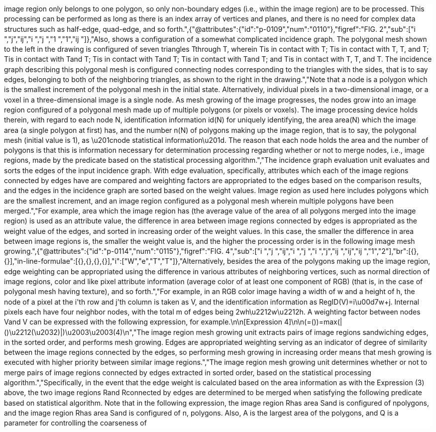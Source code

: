 image region only belongs to one polygon, so only non-boundary edges (i.e., within the image region) are to be processed. This processing can be performed as long as there is an index array of vertices and planes, and there is no need for complex data structures such as half-edge, quad-edge, and so forth.",{"@attributes":{"id":"p-0109","num":"0110"},"figref":"FIG. 2","sub":["i ","j","ij","i ","j ","1 ","1","ij "]},"Also,  shows a configuration of a somewhat complicated incidence graph. The polygonal mesh shown to the left in the drawing is configured of seven triangles Tthrough T, wherein Tis in contact with T; Tis in contact with T, T, and T; Tis in contact with Tand T; Tis in contact with Tand T; Tis in contact with Tand T; and Tis in contact with T, T, and T. The incidence graph describing this polygonal mesh is configured connecting nodes corresponding to the triangles with the sides, that is to say edges, belonging to both of the neighboring triangles, as shown to the right in the drawing.","Note that a node is a polygon which is the smallest increment of the polygonal mesh in the initial state. Alternatively, individual pixels in a two-dimensional image, or a voxel in a three-dimensional image is a single node. As mesh growing of the image progresses, the nodes grow into an image region configured of a polygonal mesh made up of multiple polygons (or pixels or voxels). The image processing device  holds therein, with regard to each node N, identification information id(N) for uniquely identifying, the area area(N) which the image area (a single polygon at first) has, and the number n(N) of polygons making up the image region, that is to say, the polygonal mesh (initial value is 1), as \u201cnode statistical information\u201d. The reason that each node holds the area and the number of polygons is that this is information necessary for determination processing regarding whether or not to merge nodes, i.e., image regions, made by the predicate based on the statistical processing algorithm.","The incidence graph evaluation unit  evaluates and sorts the edges of the input incidence graph. With edge evaluation, specifically, attributes which each of the image regions connected by edges have are compared and weighting factors are appropriated to the edges based on the comparison results, and the edges in the incidence graph are sorted based on the weight values. Image region as used here includes polygons which are the smallest increment, and an image region configured as a polygonal mesh wherein multiple polygons have been merged.","For example, area which the image region has (the average value of the area of all polygons merged into the image region) is used as an attribute value, the difference in area between image regions connected by edges is appropriated as the weight value of the edges, and sorted in increasing order of the weight values. In this case, the smaller the difference in area between image regions is, the smaller the weight value is, and the higher the processing order is in the following image mesh growing.",{"@attributes":{"id":"p-0114","num":"0115"},"figref":"FIG. 4","sub":["i ","j ","ij","i ","j ","i ","j","ij ","ij","ij ","1","2"],"br":[{},{}],"in-line-formulae":[{},{},{},{}],"i":["W","e","T","T"]},"Alternatively, besides the area of the polygons making up the image region, edge weighting can be appropriated using the difference in various attributes of neighboring vertices, such as normal direction of image regions, color and like pixel attribute information (average color of at least one component of RGB) (that is, in the case of polygonal mesh having texture), and so forth.","For example, in an RGB color image having a width of w and a height of h, the node of a pixel at the i'th row and j'th column is taken as V, and the identification information as RegID(V)=i\u00d7w+j. Internal pixels each have four neighbor nodes, with the total m of edges being 2wh\u2212w\u2212h. A weighting factor between nodes Vand V can be expressed with the following expression, for example.\n\n[Expression 4]\n\n(=())=max(|()\u2212(\u2032)|)\u2003\u2003(4)\n","The image region mesh growing unit  extracts pairs of image regions sandwiching edges, in the sorted order, and performs mesh growing. Edges are appropriated weighting serving as an indicator of degree of similarity between the image regions connected by the edges, so performing mesh growing in increasing order means that mesh growing is executed with higher priority between similar image regions.","The image region mesh growing unit  determines whether or not to merge pairs of image regions connected by edges extracted in sorted order, based on the statistical processing algorithm.","Specifically, in the event that the edge weight is calculated based on the area information as with the Expression (3) above, the two image regions Rand Rconnected by edges are determined to be merged when satisfying the following predicate based on statistical algorithm. Note that in the following expression, the image region Rhas area Sand is configured of npolygons, and the image region Rhas area Sand is configured of n, polygons. Also, A is the largest area of the polygons, and Q is a parameter for controlling the coarseness of